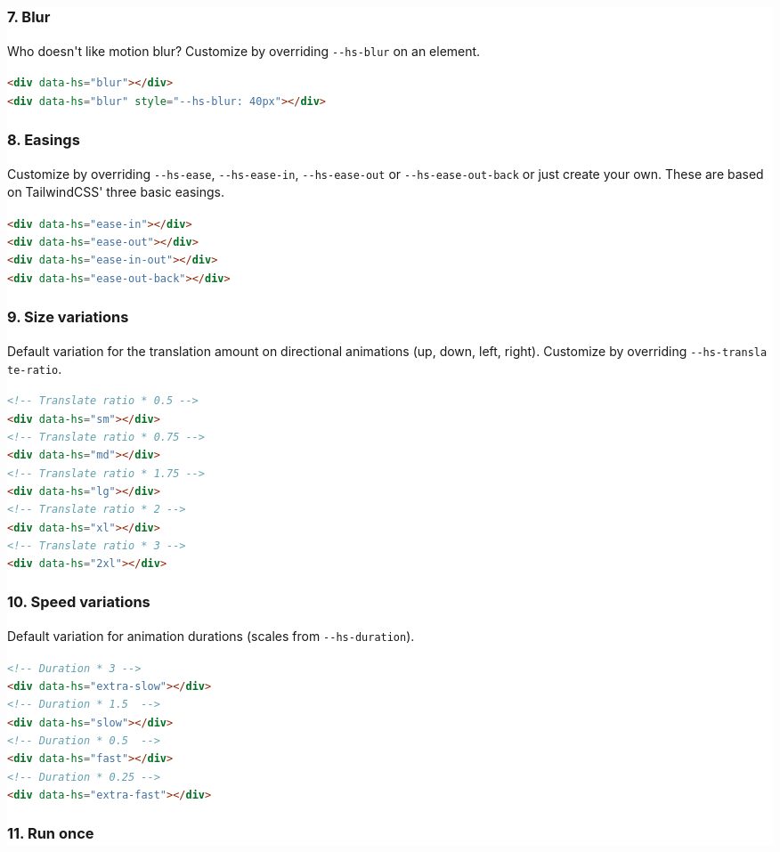 ### 7. Blur

Who doesn't like motion blur? Customize by overriding `--hs-blur` on an element.

```html
<div data-hs="blur"></div>
<div data-hs="blur" style="--hs-blur: 40px"></div>
```

### 8. Easings

Customize by overriding `--hs-ease`, `--hs-ease-in`, `--hs-ease-out` or `--hs-ease-out-back` or just create your own. These are based on TailwindCSS' three basic easings.

```html
<div data-hs="ease-in"></div>
<div data-hs="ease-out"></div>
<div data-hs="ease-in-out"></div>
<div data-hs="ease-out-back"></div>
```

### 9. Size variations

Default variation for the translation amount on directional animations (up, down, left, right).
Customize by overriding `--hs-translate-ratio`.

```html
<!-- Translate ratio * 0.5 -->
<div data-hs="sm"></div>
<!-- Translate ratio * 0.75 -->
<div data-hs="md"></div>
<!-- Translate ratio * 1.75 -->
<div data-hs="lg"></div>
<!-- Translate ratio * 2 -->
<div data-hs="xl"></div>
<!-- Translate ratio * 3 -->
<div data-hs="2xl"></div>
```

### 10. Speed variations

Default variation for animation durations (scales from `--hs-duration`).

```html
<!-- Duration * 3 -->
<div data-hs="extra-slow"></div>
<!-- Duration * 1.5  -->
<div data-hs="slow"></div>
<!-- Duration * 0.5  -->
<div data-hs="fast"></div>
<!-- Duration * 0.25 -->
<div data-hs="extra-fast"></div>
```

### 11. Run once
